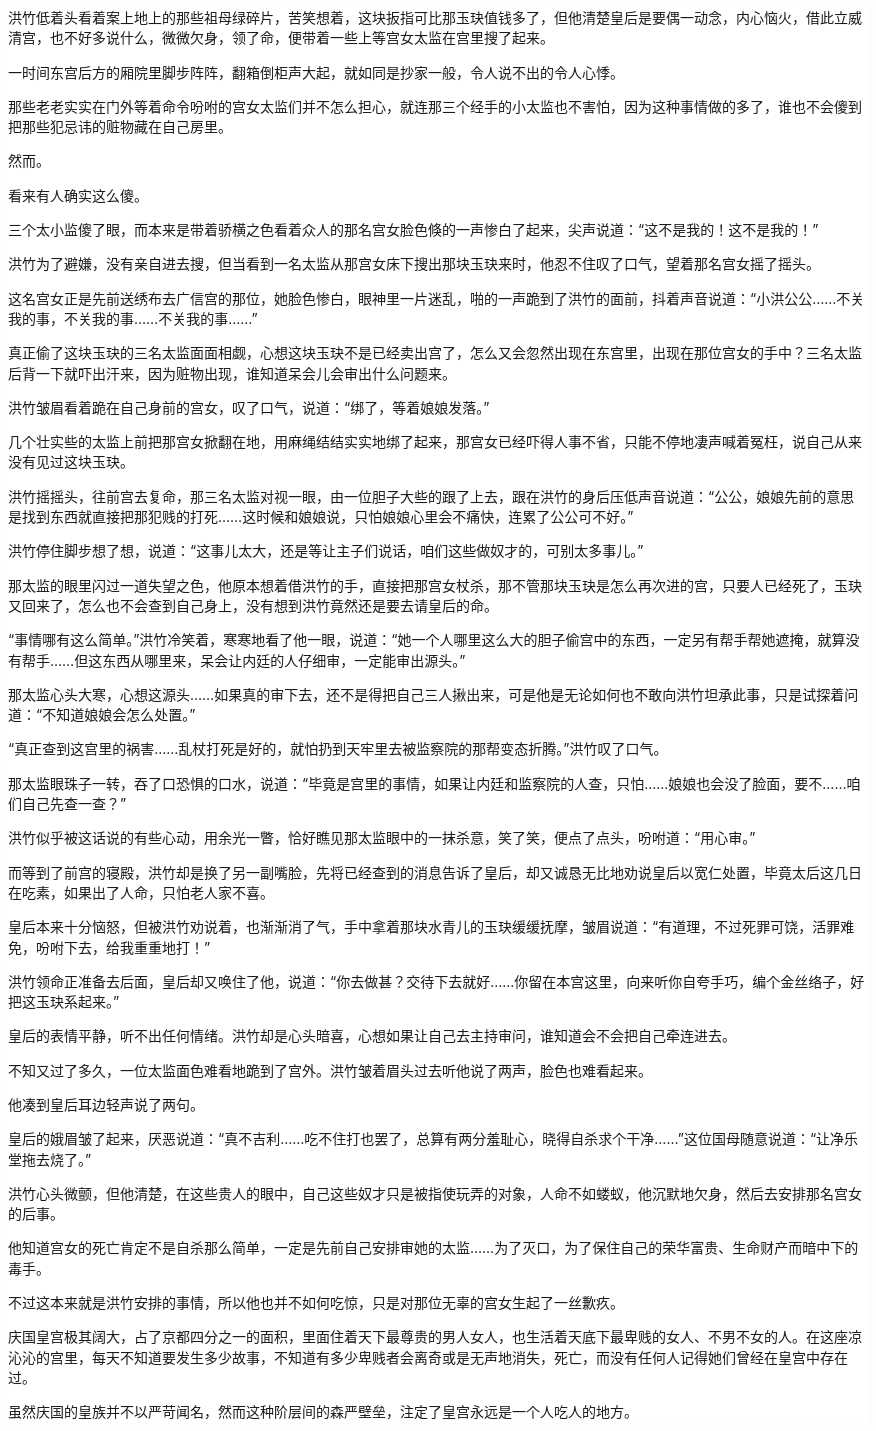 洪竹低着头看着案上地上的那些祖母绿碎片，苦笑想着，这块扳指可比那玉玦值钱多了，但他清楚皇后是要偶一动念，内心恼火，借此立威清宫，也不好多说什么，微微欠身，领了命，便带着一些上等宫女太监在宫里搜了起来。

一时间东宫后方的厢院里脚步阵阵，翻箱倒柜声大起，就如同是抄家一般，令人说不出的令人心悸。

那些老老实实在门外等着命令吩咐的宫女太监们并不怎么担心，就连那三个经手的小太监也不害怕，因为这种事情做的多了，谁也不会傻到把那些犯忌讳的赃物藏在自己房里。

然而。

看来有人确实这么傻。

三个太小监傻了眼，而本来是带着骄横之色看着众人的那名宫女脸色倏的一声惨白了起来，尖声说道：“这不是我的！这不是我的！”

洪竹为了避嫌，没有亲自进去搜，但当看到一名太监从那宫女床下搜出那块玉玦来时，他忍不住叹了口气，望着那名宫女摇了摇头。

这名宫女正是先前送绣布去广信宫的那位，她脸色惨白，眼神里一片迷乱，啪的一声跪到了洪竹的面前，抖着声音说道：“小洪公公……不关我的事，不关我的事……不关我的事……”

真正偷了这块玉玦的三名太监面面相觑，心想这块玉玦不是已经卖出宫了，怎么又会忽然出现在东宫里，出现在那位宫女的手中？三名太监后背一下就吓出汗来，因为赃物出现，谁知道呆会儿会审出什么问题来。

洪竹皱眉看着跪在自己身前的宫女，叹了口气，说道：“绑了，等着娘娘发落。”

几个壮实些的太监上前把那宫女掀翻在地，用麻绳结结实实地绑了起来，那宫女已经吓得人事不省，只能不停地凄声喊着冤枉，说自己从来没有见过这块玉玦。

洪竹摇摇头，往前宫去复命，那三名太监对视一眼，由一位胆子大些的跟了上去，跟在洪竹的身后压低声音说道：“公公，娘娘先前的意思是找到东西就直接把那犯贱的打死……这时候和娘娘说，只怕娘娘心里会不痛快，连累了公公可不好。”

洪竹停住脚步想了想，说道：“这事儿太大，还是等让主子们说话，咱们这些做奴才的，可别太多事儿。”

那太监的眼里闪过一道失望之色，他原本想着借洪竹的手，直接把那宫女杖杀，那不管那块玉玦是怎么再次进的宫，只要人已经死了，玉玦又回来了，怎么也不会查到自己身上，没有想到洪竹竟然还是要去请皇后的命。

“事情哪有这么简单。”洪竹冷笑着，寒寒地看了他一眼，说道：“她一个人哪里这么大的胆子偷宫中的东西，一定另有帮手帮她遮掩，就算没有帮手……但这东西从哪里来，呆会让内廷的人仔细审，一定能审出源头。”

那太监心头大寒，心想这源头……如果真的审下去，还不是得把自己三人揪出来，可是他是无论如何也不敢向洪竹坦承此事，只是试探着问道：“不知道娘娘会怎么处置。”

“真正查到这宫里的祸害……乱杖打死是好的，就怕扔到天牢里去被监察院的那帮变态折腾。”洪竹叹了口气。

那太监眼珠子一转，吞了口恐惧的口水，说道：“毕竟是宫里的事情，如果让内廷和监察院的人查，只怕……娘娘也会没了脸面，要不……咱们自己先查一查？”

洪竹似乎被这话说的有些心动，用余光一瞥，恰好瞧见那太监眼中的一抹杀意，笑了笑，便点了点头，吩咐道：“用心审。”

而等到了前宫的寝殿，洪竹却是换了另一副嘴脸，先将已经查到的消息告诉了皇后，却又诚恳无比地劝说皇后以宽仁处置，毕竟太后这几日在吃素，如果出了人命，只怕老人家不喜。

皇后本来十分恼怒，但被洪竹劝说着，也渐渐消了气，手中拿着那块水青儿的玉玦缓缓抚摩，皱眉说道：“有道理，不过死罪可饶，活罪难免，吩咐下去，给我重重地打！”

洪竹领命正准备去后面，皇后却又唤住了他，说道：“你去做甚？交待下去就好……你留在本宫这里，向来听你自夸手巧，编个金丝络子，好把这玉玦系起来。”

皇后的表情平静，听不出任何情绪。洪竹却是心头暗喜，心想如果让自己去主持审问，谁知道会不会把自己牵连进去。

不知又过了多久，一位太监面色难看地跪到了宫外。洪竹皱着眉头过去听他说了两声，脸色也难看起来。

他凑到皇后耳边轻声说了两句。

皇后的娥眉皱了起来，厌恶说道：“真不吉利……吃不住打也罢了，总算有两分羞耻心，晓得自杀求个干净……”这位国母随意说道：“让净乐堂拖去烧了。”

洪竹心头微颤，但他清楚，在这些贵人的眼中，自己这些奴才只是被指使玩弄的对象，人命不如蝼蚁，他沉默地欠身，然后去安排那名宫女的后事。

他知道宫女的死亡肯定不是自杀那么简单，一定是先前自己安排审她的太监……为了灭口，为了保住自己的荣华富贵、生命财产而暗中下的毒手。

不过这本来就是洪竹安排的事情，所以他也并不如何吃惊，只是对那位无辜的宫女生起了一丝歉疚。

庆国皇宫极其阔大，占了京都四分之一的面积，里面住着天下最尊贵的男人女人，也生活着天底下最卑贱的女人、不男不女的人。在这座凉沁沁的宫里，每天不知道要发生多少故事，不知道有多少卑贱者会离奇或是无声地消失，死亡，而没有任何人记得她们曾经在皇宫中存在过。

虽然庆国的皇族并不以严苛闻名，然而这种阶层间的森严壁垒，注定了皇宫永远是一个人吃人的地方。
